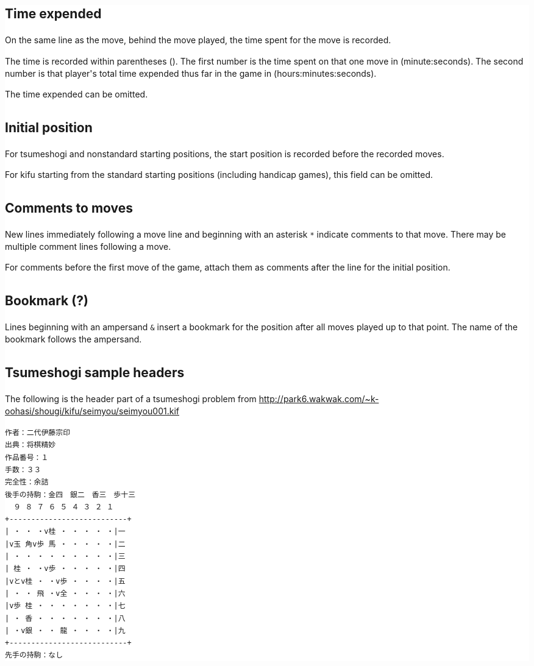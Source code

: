 
## Time expended ##

On the same line as the move, behind the move played, the time spent for the move is recorded.

The time is recorded within parentheses (). The first number is the time spent on that one move in (minute:seconds). The second number is that player's total time expended thus far in the game in (hours:minutes:seconds).

The time expended can be omitted.


## Initial position ##

For tsumeshogi and nonstandard starting positions, the start position is recorded before the recorded moves.

For kifu starting from the standard starting positions (including handicap games), this field can be omitted.


## Comments to moves ##

New lines immediately following a move line and beginning with an asterisk `*` indicate comments to that move. There may be multiple comment lines following a move.

For comments before the first move of the game, attach them as comments after the line for the initial position.


## Bookmark (?) ##

Lines beginning with an ampersand `&` insert a bookmark for the position after all moves played up to that point. The name of the bookmark follows the ampersand.


## Tsumeshogi sample headers ##

The following is the header part of a tsumeshogi problem from http://park6.wakwak.com/~k-oohasi/shougi/kifu/seimyou/seimyou001.kif

~~~
作者：二代伊藤宗印
出典：将棋精妙
作品番号：１
手数：３３
完全性：余詰
後手の持駒：金四　銀二　香三　歩十三　
  ９ ８ ７ ６ ５ ４ ３ ２ １
+---------------------------+
| ・ ・ ・v桂 ・ ・ ・ ・ ・|一
|v玉 角v歩 馬 ・ ・ ・ ・ ・|二
| ・ ・ ・ ・ ・ ・ ・ ・ ・|三
| 桂 ・ ・v歩 ・ ・ ・ ・ ・|四
|vとv桂 ・ ・v歩 ・ ・ ・ ・|五
| ・ ・ 飛 ・v全 ・ ・ ・ ・|六
|v歩 桂 ・ ・ ・ ・ ・ ・ ・|七
| ・ 香 ・ ・ ・ ・ ・ ・ ・|八
| ・v銀 ・ ・ 龍 ・ ・ ・ ・|九
+---------------------------+
先手の持駒：なし
~~~

